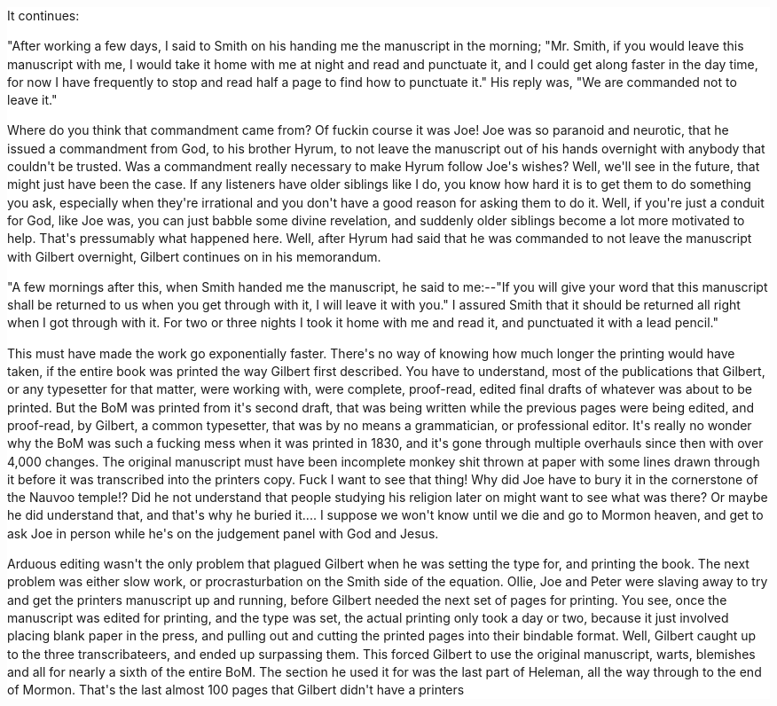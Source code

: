 It continues:

\"After working a few days, I said to Smith on his handing me the
manuscript in the morning; \"Mr. Smith, if you would leave this
manuscript with me, I would take it home with me at night and read and
punctuate it, and I could get along faster in the day time, for now I
have frequently to stop and read half a page to find how to punctuate
it.\" His reply was, \"We are commanded not to leave it.\"

Where do you think that commandment came from? Of fuckin course it was
Joe! Joe was so paranoid and neurotic, that he issued a commandment from
God, to his brother Hyrum, to not leave the manuscript out of his hands
overnight with anybody that couldn\'t be trusted. Was a commandment
really necessary to make Hyrum follow Joe\'s wishes? Well, we\'ll see in
the future, that might just have been the case. If any listeners have
older siblings like I do, you know how hard it is to get them to do
something you ask, especially when they\'re irrational and you don\'t
have a good reason for asking them to do it. Well, if you\'re just a
conduit for God, like Joe was, you can just babble some divine
revelation, and suddenly older siblings become a lot more motivated to
help. That\'s pressumably what happened here. Well, after Hyrum had said
that he was commanded to not leave the manuscript with Gilbert
overnight, Gilbert continues on in his memorandum.

\"A few mornings after this, when Smith handed me the manuscript, he
said to me:\--\"If you will give your word that this manuscript shall be
returned to us when you get through with it, I will leave it with you.\"
I assured Smith that it should be returned all right when I got through
with it. For two or three nights I took it home with me and read it, and
punctuated it with a lead pencil.\"

This must have made the work go exponentially faster. There\'s no way of
knowing how much longer the printing would have taken, if the entire
book was printed the way Gilbert first described. You have to
understand, most of the publications that Gilbert, or any typesetter for
that matter, were working with, were complete, proof-read, edited final
drafts of whatever was about to be printed. But the BoM was printed from
it\'s second draft, that was being written while the previous pages were
being edited, and proof-read, by Gilbert, a common typesetter, that was
by no means a grammatician, or professional editor. It\'s really no
wonder why the BoM was such a fucking mess when it was printed in 1830,
and it\'s gone through multiple overhauls since then with over 4,000
changes. The original manuscript must have been incomplete monkey shit
thrown at paper with some lines drawn through it before it was
transcribed into the printers copy. Fuck I want to see that thing! Why
did Joe have to bury it in the cornerstone of the Nauvoo temple!? Did he
not understand that people studying his religion later on might want to
see what was there? Or maybe he did understand that, and that\'s why he
buried it\.... I suppose we won\'t know until we die and go to Mormon
heaven, and get to ask Joe in person while he\'s on the judgement panel
with God and Jesus.

Arduous editing wasn\'t the only problem that plagued Gilbert when he
was setting the type for, and printing the book. The next problem was
either slow work, or procrasturbation on the Smith side of the equation.
Ollie, Joe and Peter were slaving away to try and get the printers
manuscript up and running, before Gilbert needed the next set of pages
for printing. You see, once the manuscript was edited for printing, and
the type was set, the actual printing only took a day or two, because it
just involved placing blank paper in the press, and pulling out and
cutting the printed pages into their bindable format. Well, Gilbert
caught up to the three transcribateers, and ended up surpassing them.
This forced Gilbert to use the original manuscript, warts, blemishes and
all for nearly a sixth of the entire BoM. The section he used it for was
the last part of Heleman, all the way through to the end of Mormon.
That\'s the last almost 100 pages that Gilbert didn\'t have a printers